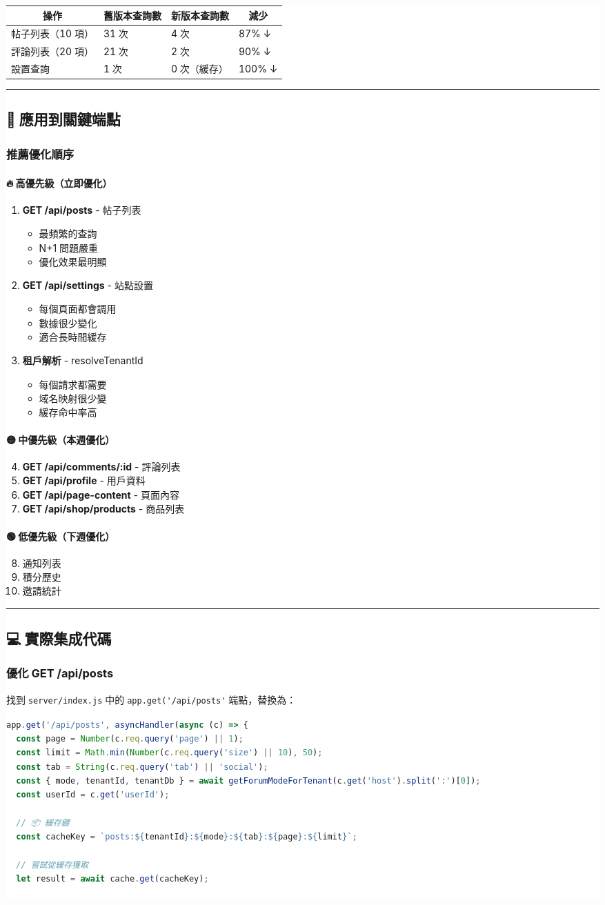| 操作 | 舊版本查詢數 | 新版本查詢數 | 減少 |
|------|------------|------------|------|
| 帖子列表（10 項） | 31 次 | 4 次 | 87% ↓ |
| 評論列表（20 項） | 21 次 | 2 次 | 90% ↓ |
| 設置查詢 | 1 次 | 0 次（緩存） | 100% ↓ |

---

## 🔧 應用到關鍵端點

### 推薦優化順序

#### 🔥 高優先級（立即優化）

1. **GET /api/posts** - 帖子列表
   - 最頻繁的查詢
   - N+1 問題嚴重
   - 優化效果最明顯

2. **GET /api/settings** - 站點設置
   - 每個頁面都會調用
   - 數據很少變化
   - 適合長時間緩存

3. **租戶解析** - resolveTenantId
   - 每個請求都需要
   - 域名映射很少變
   - 緩存命中率高

#### 🟡 中優先級（本週優化）

4. **GET /api/comments/:id** - 評論列表
5. **GET /api/profile** - 用戶資料
6. **GET /api/page-content** - 頁面內容
7. **GET /api/shop/products** - 商品列表

#### 🟢 低優先級（下週優化）

8. 通知列表
9. 積分歷史
10. 邀請統計

---

## 💻 實際集成代碼

### 優化 GET /api/posts

找到 `server/index.js` 中的 `app.get('/api/posts'` 端點，替換為：

```javascript
app.get('/api/posts', asyncHandler(async (c) => {
  const page = Number(c.req.query('page') || 1);
  const limit = Math.min(Number(c.req.query('size') || 10), 50);
  const tab = String(c.req.query('tab') || 'social');
  const { mode, tenantId, tenantDb } = await getForumModeForTenant(c.get('host').split(':')[0]);
  const userId = c.get('userId');
  
  // 📦 緩存鍵
  const cacheKey = `posts:${tenantId}:${mode}:${tab}:${page}:${limit}`;
  
  // 嘗試從緩存獲取
  let result = await cache.get(cacheKey);
  
```